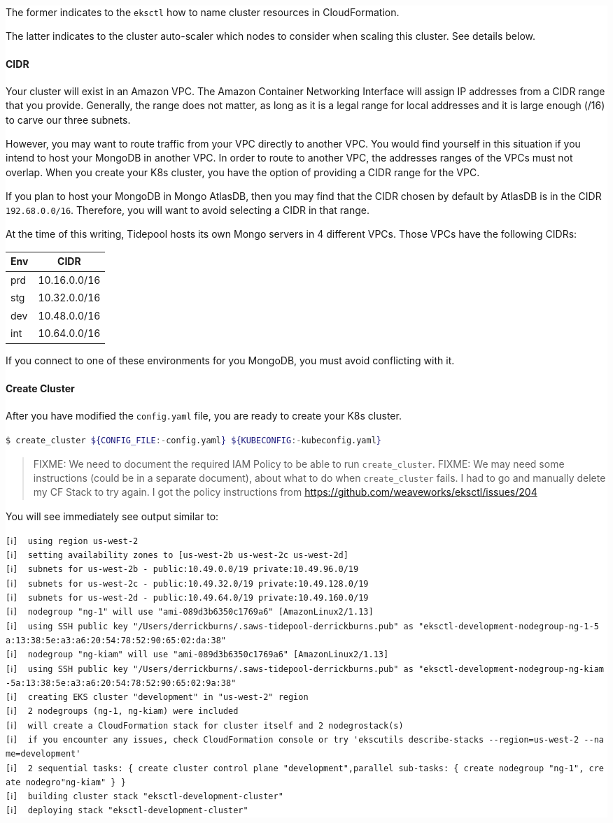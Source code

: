 The former indicates to the `eksctl` how to name cluster resources in CloudFormation.

The latter indicates to the cluster auto-scaler which nodes to consider when scaling this cluster.  See details below.

#### CIDR

Your cluster will exist in an Amazon VPC.  The Amazon Container Networking Interface will assign IP addresses from a CIDR range that you provide.  Generally, the range does not matter, as long as it is a legal range for local addresses and it is large enough (/16) to carve our three subnets.

However, you may want to route traffic from your VPC directly to another VPC.  You would find
yourself in this situation if you intend to host your MongoDB in another VPC.  In order to route to another VPC, the addresses ranges of the VPCs must not overlap.  When you create your K8s cluster, you have the option of providing a CIDR range for the VPC.  

If you plan to host your MongoDB in Mongo AtlasDB, then you may find that the CIDR chosen by default by AtlasDB is in the CIDR `192.68.0.0/16`.  Therefore, you will want to avoid selecting a CIDR in that range.

At the time of this writing, Tidepool hosts its own Mongo servers in 4 different VPCs. Those VPCs have the following CIDRs:

| Env | CIDR         |
|-----|--------------|
| prd | 10.16.0.0/16 |
| stg | 10.32.0.0/16 |
| dev | 10.48.0.0/16 |
| int | 10.64.0.0/16 |

If you connect to one of these environments for you MongoDB, you must avoid conflicting with it.  

#### Create Cluster
After you have modified the `config.yaml` file, you are ready to create your K8s cluster.

  ```bash
  $ create_cluster ${CONFIG_FILE:-config.yaml} ${KUBECONFIG:-kubeconfig.yaml}
  ```
  > FIXME: We need to document the required IAM Policy to be able to run `create_cluster`.
  > FIXME: We may need some instructions (could be in a separate document), about what to do when `create_cluster` fails. I had to go and manually delete my CF Stack to try again. I got the policy instructions from https://github.com/weaveworks/eksctl/issues/204

You will see immediately see output similar to:

  ```
  [ℹ]  using region us-west-2
  [ℹ]  setting availability zones to [us-west-2b us-west-2c us-west-2d]
  [ℹ]  subnets for us-west-2b - public:10.49.0.0/19 private:10.49.96.0/19
  [ℹ]  subnets for us-west-2c - public:10.49.32.0/19 private:10.49.128.0/19
  [ℹ]  subnets for us-west-2d - public:10.49.64.0/19 private:10.49.160.0/19
  [ℹ]  nodegroup "ng-1" will use "ami-089d3b6350c1769a6" [AmazonLinux2/1.13]
  [ℹ]  using SSH public key "/Users/derrickburns/.saws-tidepool-derrickburns.pub" as "eksctl-development-nodegroup-ng-1-5a:13:38:5e:a3:a6:20:54:78:52:90:65:02:da:38"
  [ℹ]  nodegroup "ng-kiam" will use "ami-089d3b6350c1769a6" [AmazonLinux2/1.13]
  [ℹ]  using SSH public key "/Users/derrickburns/.saws-tidepool-derrickburns.pub" as "eksctl-development-nodegroup-ng-kiam-5a:13:38:5e:a3:a6:20:54:78:52:90:65:02:9a:38"
  [ℹ]  creating EKS cluster "development" in "us-west-2" region
  [ℹ]  2 nodegroups (ng-1, ng-kiam) were included
  [ℹ]  will create a CloudFormation stack for cluster itself and 2 nodegrostack(s)
  [ℹ]  if you encounter any issues, check CloudFormation console or try 'ekscutils describe-stacks --region=us-west-2 --name=development'
  [ℹ]  2 sequential tasks: { create cluster control plane "development",parallel sub-tasks: { create nodegroup "ng-1", create nodegro"ng-kiam" } }
  [ℹ]  building cluster stack "eksctl-development-cluster"
  [ℹ]  deploying stack "eksctl-development-cluster"
  ```